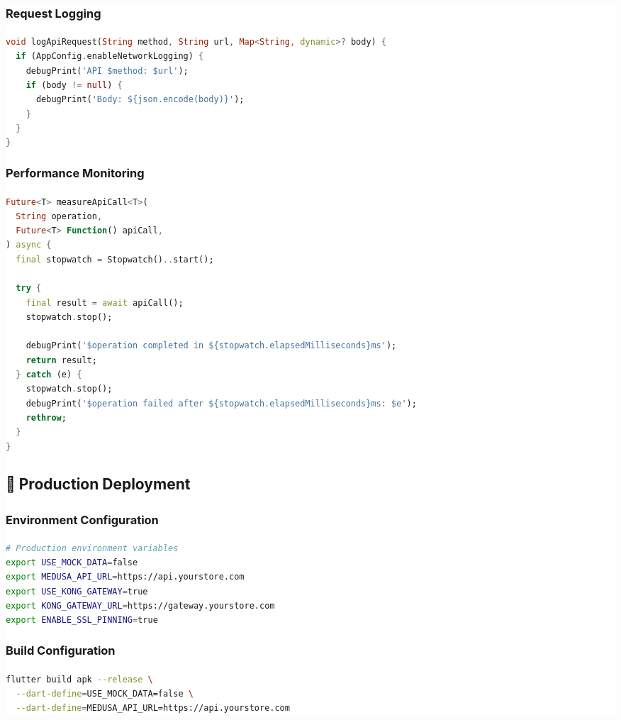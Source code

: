 ### Request Logging
```dart
void logApiRequest(String method, String url, Map<String, dynamic>? body) {
  if (AppConfig.enableNetworkLogging) {
    debugPrint('API $method: $url');
    if (body != null) {
      debugPrint('Body: ${json.encode(body)}');
    }
  }
}
```

### Performance Monitoring
```dart
Future<T> measureApiCall<T>(
  String operation,
  Future<T> Function() apiCall,
) async {
  final stopwatch = Stopwatch()..start();
  
  try {
    final result = await apiCall();
    stopwatch.stop();
    
    debugPrint('$operation completed in ${stopwatch.elapsedMilliseconds}ms');
    return result;
  } catch (e) {
    stopwatch.stop();
    debugPrint('$operation failed after ${stopwatch.elapsedMilliseconds}ms: $e');
    rethrow;
  }
}
```

## 🚀 Production Deployment

### Environment Configuration
```bash
# Production environment variables
export USE_MOCK_DATA=false
export MEDUSA_API_URL=https://api.yourstore.com
export USE_KONG_GATEWAY=true
export KONG_GATEWAY_URL=https://gateway.yourstore.com
export ENABLE_SSL_PINNING=true
```

### Build Configuration
```bash
flutter build apk --release \
  --dart-define=USE_MOCK_DATA=false \
  --dart-define=MEDUSA_API_URL=https://api.yourstore.com
```
